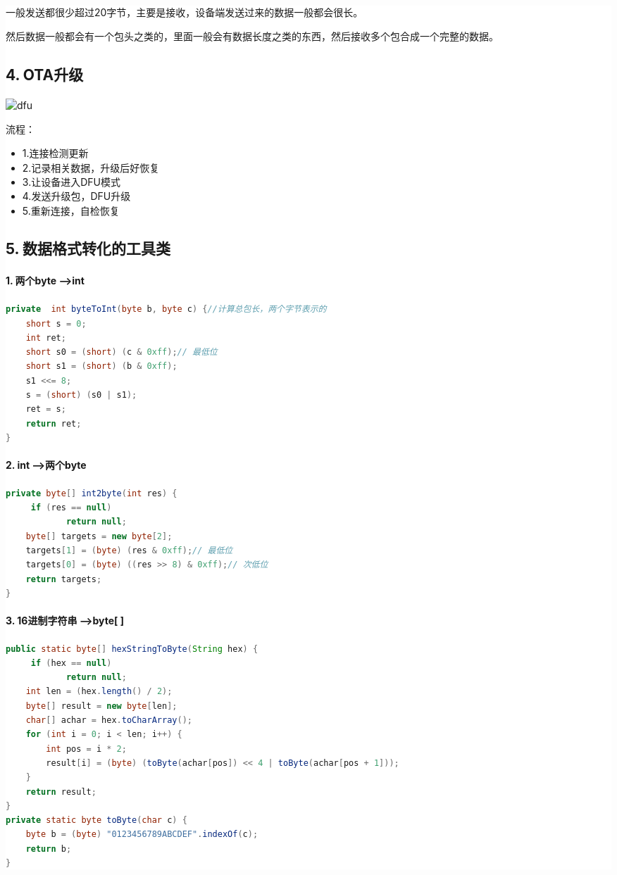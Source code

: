 一般发送都很少超过20字节，主要是接收，设备端发送过来的数据一般都会很长。

然后数据一般都会有一个包头之类的，里面一般会有数据长度之类的东西，然后接收多个包合成一个完整的数据。

## 4. OTA升级

![dfu](https://github.com/illusorycloud/dailynote/raw/master/Android/dfu.webp)

流程：

* 1.连接检测更新
* 2.记录相关数据，升级后好恢复
* 3.让设备进入DFU模式
* 4.发送升级包，DFU升级
* 5.重新连接，自检恢复

##  5. 数据格式转化的工具类

#### 1. 两个byte -->int

```java
private  int byteToInt(byte b, byte c) {//计算总包长，两个字节表示的
    short s = 0;
    int ret;
    short s0 = (short) (c & 0xff);// 最低位
    short s1 = (short) (b & 0xff);
    s1 <<= 8;
    s = (short) (s0 | s1);
    ret = s;
    return ret;
}
```

#### 2. int -->两个byte

```java
private byte[] int2byte(int res) {
     if (res == null)
            return null;
    byte[] targets = new byte[2];
    targets[1] = (byte) (res & 0xff);// 最低位
    targets[0] = (byte) ((res >> 8) & 0xff);// 次低位
    return targets;
}
```

#### 3. 16进制字符串 -->byte[ ]

```java
public static byte[] hexStringToByte(String hex) {
     if (hex == null)
            return null;
    int len = (hex.length() / 2);
    byte[] result = new byte[len];
    char[] achar = hex.toCharArray();
    for (int i = 0; i < len; i++) {
        int pos = i * 2;
        result[i] = (byte) (toByte(achar[pos]) << 4 | toByte(achar[pos + 1]));
    }
    return result;
}
private static byte toByte(char c) {
    byte b = (byte) "0123456789ABCDEF".indexOf(c);
    return b;
}
```
